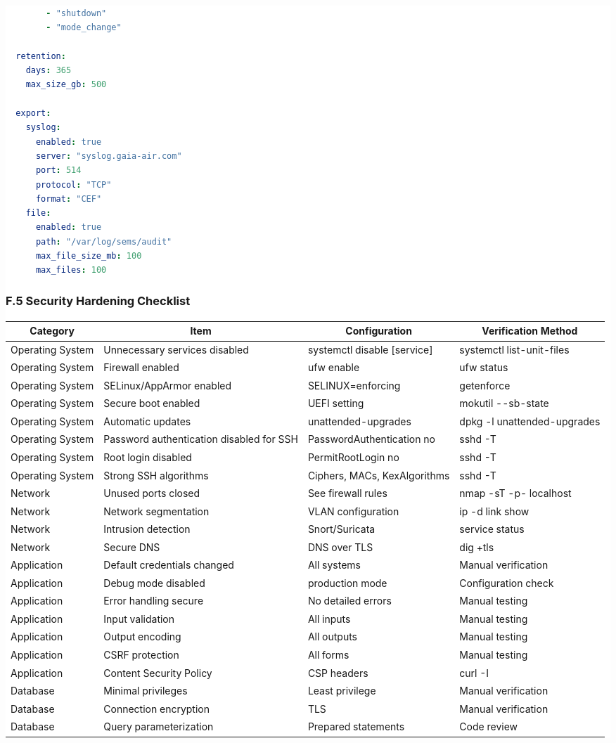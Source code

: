```yaml
        - "shutdown"
        - "mode_change"
        
  retention:
    days: 365
    max_size_gb: 500
    
  export:
    syslog:
      enabled: true
      server: "syslog.gaia-air.com"
      port: 514
      protocol: "TCP"
      format: "CEF"
    file:
      enabled: true
      path: "/var/log/sems/audit"
      max_file_size_mb: 100
      max_files: 100
```


### F.5 Security Hardening Checklist

| Category | Item | Configuration | Verification Method |
|----------|------|---------------|---------------------|
| Operating System | Unnecessary services disabled | systemctl disable [service] | systemctl list-unit-files |
| Operating System | Firewall enabled | ufw enable | ufw status |
| Operating System | SELinux/AppArmor enabled | SELINUX=enforcing | getenforce |
| Operating System | Secure boot enabled | UEFI setting | mokutil --sb-state |
| Operating System | Automatic updates | unattended-upgrades | dpkg -l unattended-upgrades |
| Operating System | Password authentication disabled for SSH | PasswordAuthentication no | sshd -T |
| Operating System | Root login disabled | PermitRootLogin no | sshd -T |
| Operating System | Strong SSH algorithms | Ciphers, MACs, KexAlgorithms | sshd -T |
| Network | Unused ports closed | See firewall rules | nmap -sT -p- localhost |
| Network | Network segmentation | VLAN configuration | ip -d link show |
| Network | Intrusion detection | Snort/Suricata | service status |
| Network | Secure DNS | DNS over TLS | dig +tls |
| Application | Default credentials changed | All systems | Manual verification |
| Application | Debug mode disabled | production mode | Configuration check |
| Application | Error handling secure | No detailed errors | Manual testing |
| Application | Input validation | All inputs | Manual testing |
| Application | Output encoding | All outputs | Manual testing |
| Application | CSRF protection | All forms | Manual testing |
| Application | Content Security Policy | CSP headers | curl -I |
| Database | Minimal privileges | Least privilege | Manual verification |
| Database | Connection encryption | TLS | Manual verification |
| Database | Query parameterization | Prepared statements | Code review |